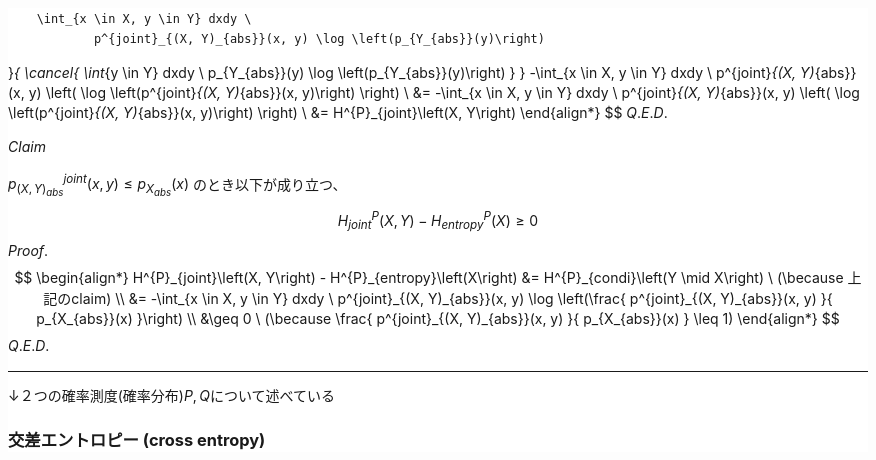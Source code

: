         \int_{x \in X, y \in Y} dxdy \ 
                p^{joint}_{(X, Y)_{abs}}(x, y) \log \left(p_{Y_{abs}}(y)\right)
}_{
        \cancel{
                \int_{y \in Y} dxdy \ 
                        p_{Y_{abs}}(y) \log \left(p_{Y_{abs}}(y)\right)
        }
}
-\int_{x \in X, y \in Y} dxdy \ 
        p^{joint}_{(X, Y)_{abs}}(x, y) \left(
                \log \left(p^{joint}_{(X, Y)_{abs}}(x, y)\right)
        \right) \\
&=
-\int_{x \in X, y \in Y} dxdy \ 
        p^{joint}_{(X, Y)_{abs}}(x, y) \left(
                \log \left(p^{joint}_{(X, Y)_{abs}}(x, y)\right)
        \right) \\
&= H^{P}_{joint}\left(X, Y\right)
\end{align*}
$$
$Q.E.D.$

$Claim$

$p^{joint}_{(X, Y)_{abs}}(x, y) \leq p_{X_{abs}}(x)$ のとき以下が成り立つ、
$$
H^{P}_{joint}\left(X, Y\right) - H^{P}_{entropy}\left(X\right) \geq 0
$$
$Proof.$
$$
\begin{align*}
H^{P}_{joint}\left(X, Y\right) - H^{P}_{entropy}\left(X\right) &= H^{P}_{condi}\left(Y \mid X\right) \ (\because 上記のclaim) \\
&=
-\int_{x \in X, y \in Y} dxdy \ 
        p^{joint}_{(X, Y)_{abs}}(x, y) \log \left(\frac{
                p^{joint}_{(X, Y)_{abs}}(x, y)
        }{
                p_{X_{abs}}(x)
        }\right) \\
&\geq 0 \ (\because \frac{
                p^{joint}_{(X, Y)_{abs}}(x, y)
        }{
                p_{X_{abs}}(x)
        } \leq 1)
\end{align*}
$$
$Q.E.D.$

---
↓２つの確率測度(確率分布)$P, Q$について述べている

### 交差エントロピー (cross entropy)
